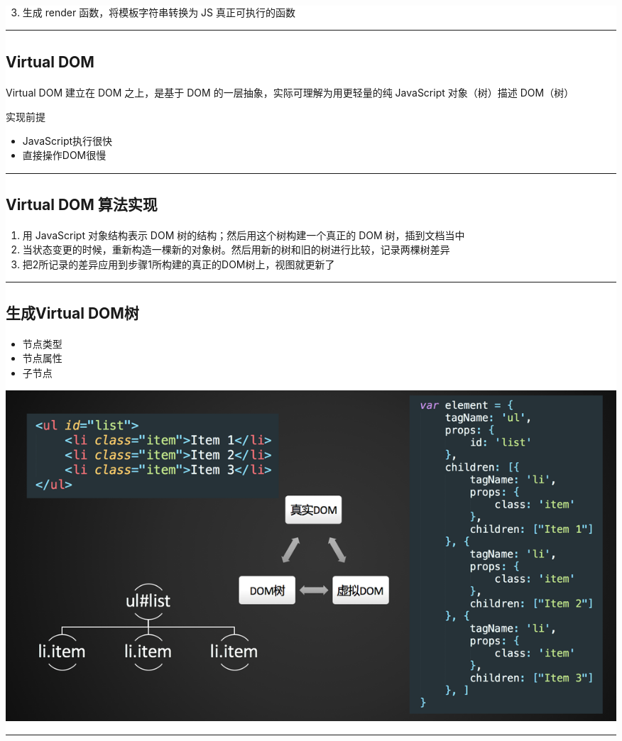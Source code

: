 3. 生成 render 函数，将模板字符串转换为 JS 真正可执行的函数


</font>


---

## Virtual DOM
Virtual DOM 建立在 DOM 之上，是基于 DOM 的一层抽象，实际可理解为用更轻量的纯 JavaScript 对象（树）描述 DOM（树）

实现前提

- JavaScript执行很快
- 直接操作DOM很慢

---


## Virtual DOM 算法实现
1. 用 JavaScript 对象结构表示 DOM 树的结构；然后用这个树构建一个真正的 DOM 树，插到文档当中
2. 当状态变更的时候，重新构造一棵新的对象树。然后用新的树和旧的树进行比较，记录两棵树差异
3. 把2所记录的差异应用到步骤1所构建的真正的DOM树上，视图就更新了

---


## 生成Virtual DOM树

- 节点类型
- 节点属性
- 子节点

![center 50%](vdom1.png)

---